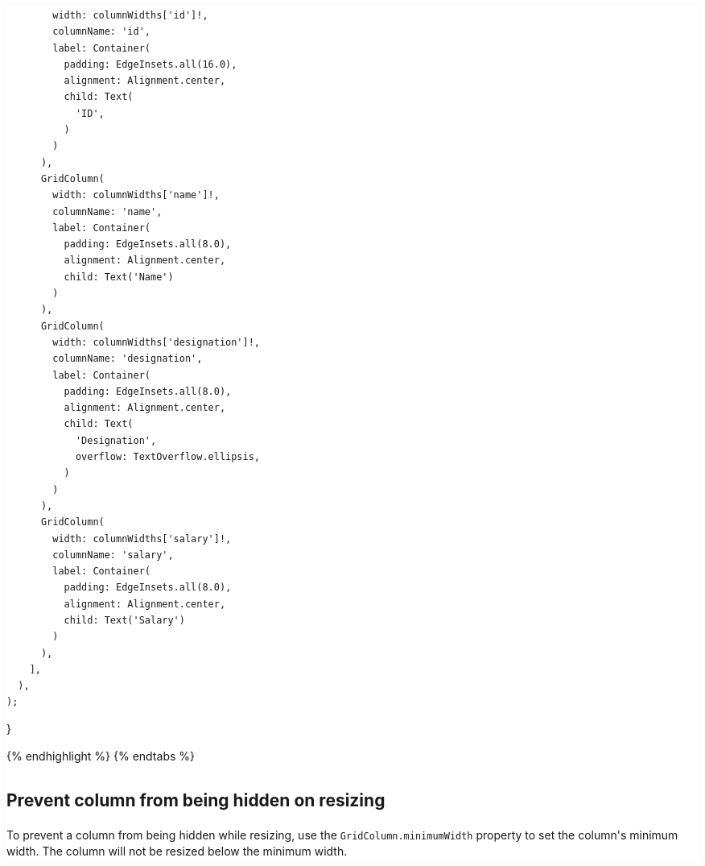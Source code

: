             width: columnWidths['id']!,
            columnName: 'id',
            label: Container(
              padding: EdgeInsets.all(16.0),
              alignment: Alignment.center,
              child: Text(
                'ID',
              )
            )
          ),
          GridColumn(
            width: columnWidths['name']!,
            columnName: 'name',
            label: Container(
              padding: EdgeInsets.all(8.0),
              alignment: Alignment.center,
              child: Text('Name')
            )
          ),
          GridColumn(
            width: columnWidths['designation']!,
            columnName: 'designation',
            label: Container(
              padding: EdgeInsets.all(8.0),
              alignment: Alignment.center,
              child: Text(
                'Designation',
                overflow: TextOverflow.ellipsis,
              )
            )
          ),
          GridColumn(
            width: columnWidths['salary']!,
            columnName: 'salary',
            label: Container(
              padding: EdgeInsets.all(8.0),
              alignment: Alignment.center,
              child: Text('Salary')
            )
          ),
        ],
      ),
    );
  }

{% endhighlight %}
{% endtabs %}


## Prevent column from being hidden on resizing

To prevent a column from being hidden while resizing, use the `GridColumn.minimumWidth` property to set the column's minimum width. The column will not be resized below the minimum width.
